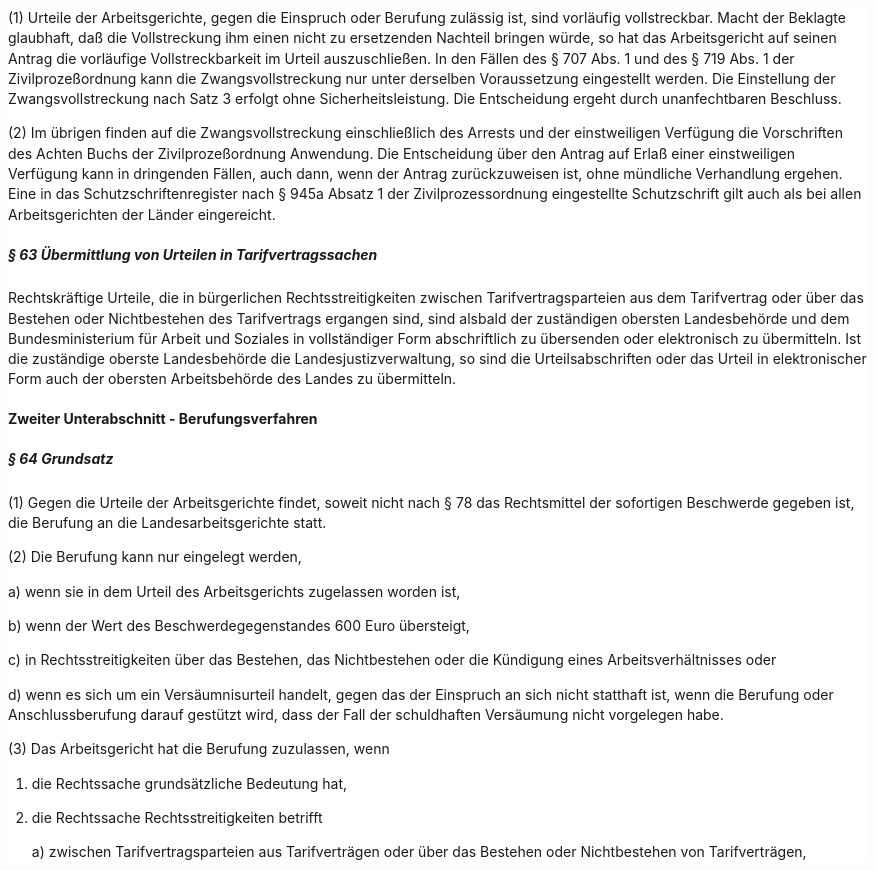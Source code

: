 (1) Urteile der Arbeitsgerichte, gegen die Einspruch oder Berufung zulässig ist, sind vorläufig vollstreckbar. Macht der Beklagte glaubhaft, daß die Vollstreckung ihm einen nicht zu ersetzenden Nachteil bringen würde, so hat das Arbeitsgericht auf seinen Antrag die vorläufige Vollstreckbarkeit im Urteil auszuschließen. In den Fällen des § 707 Abs. 1 und des § 719 Abs. 1 der Zivilprozeßordnung kann die Zwangsvollstreckung nur unter derselben Voraussetzung eingestellt werden. Die Einstellung der Zwangsvollstreckung nach Satz 3 erfolgt ohne Sicherheitsleistung. Die Entscheidung ergeht durch unanfechtbaren Beschluss.

(2) Im übrigen finden auf die Zwangsvollstreckung einschließlich des Arrests und der einstweiligen Verfügung die Vorschriften des Achten Buchs der Zivilprozeßordnung Anwendung. Die Entscheidung über den Antrag auf Erlaß einer einstweiligen Verfügung kann in dringenden Fällen, auch dann, wenn der Antrag zurückzuweisen ist, ohne mündliche Verhandlung ergehen. Eine in das Schutzschriftenregister nach § 945a Absatz 1 der Zivilprozessordnung eingestellte Schutzschrift gilt auch als bei allen Arbeitsgerichten der Länder eingereicht.


##### § 63 Übermittlung von Urteilen in Tarifvertragssachen

Rechtskräftige Urteile, die in bürgerlichen Rechtsstreitigkeiten zwischen Tarifvertragsparteien aus dem Tarifvertrag oder über das Bestehen oder Nichtbestehen des Tarifvertrags ergangen sind, sind alsbald der zuständigen obersten Landesbehörde und dem Bundesministerium für Arbeit und Soziales in vollständiger Form abschriftlich zu übersenden oder elektronisch zu übermitteln. Ist die zuständige oberste Landesbehörde die Landesjustizverwaltung, so sind die Urteilsabschriften oder das Urteil in elektronischer Form auch der obersten Arbeitsbehörde des Landes zu übermitteln.


#### Zweiter Unterabschnitt - Berufungsverfahren



##### § 64 Grundsatz

(1) Gegen die Urteile der Arbeitsgerichte findet, soweit nicht nach § 78 das Rechtsmittel der sofortigen Beschwerde gegeben ist, die Berufung an die Landesarbeitsgerichte statt.

(2) Die Berufung kann nur eingelegt werden,

a)  wenn sie in dem Urteil des Arbeitsgerichts zugelassen worden ist,


b)  wenn der Wert des Beschwerdegegenstandes 600 Euro übersteigt,


c)  in Rechtsstreitigkeiten über das Bestehen, das Nichtbestehen oder die Kündigung eines Arbeitsverhältnisses oder


d)  wenn es sich um ein Versäumnisurteil handelt, gegen das der Einspruch an sich nicht statthaft ist, wenn die Berufung oder Anschlussberufung darauf gestützt wird, dass der Fall der schuldhaften Versäumung nicht vorgelegen habe.




(3) Das Arbeitsgericht hat die Berufung zuzulassen, wenn

1.  die Rechtssache grundsätzliche Bedeutung hat,


2.  die Rechtssache Rechtsstreitigkeiten betrifft

    a)  zwischen Tarifvertragsparteien aus Tarifverträgen oder über das Bestehen oder Nichtbestehen von Tarifverträgen,
